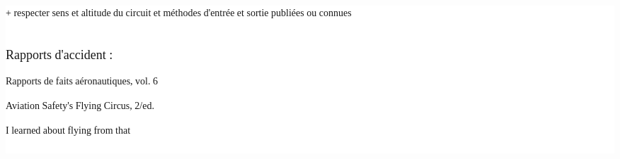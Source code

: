 <P>
<FONT FACE="Geneva"> + respecter sens et altitude du circuit et
m&eacute;thodes d'entr&eacute;e et sortie  publi&eacute;es ou
connues<BR>
<BR>
</FONT>
<P>
<FONT SIZE=4 FACE="Geneva">Rapports d'accident :</FONT>
<P>
<FONT FACE="Geneva"> Rapports de faits a&eacute;ronautiques, vol.
6</FONT>
<P>
<FONT FACE="Geneva"> Aviation Safety's Flying Circus, 2/ed.</FONT>
<P>
<FONT FACE="Geneva"> I learned about flying from that<BR>
<BR>
</FONT>
